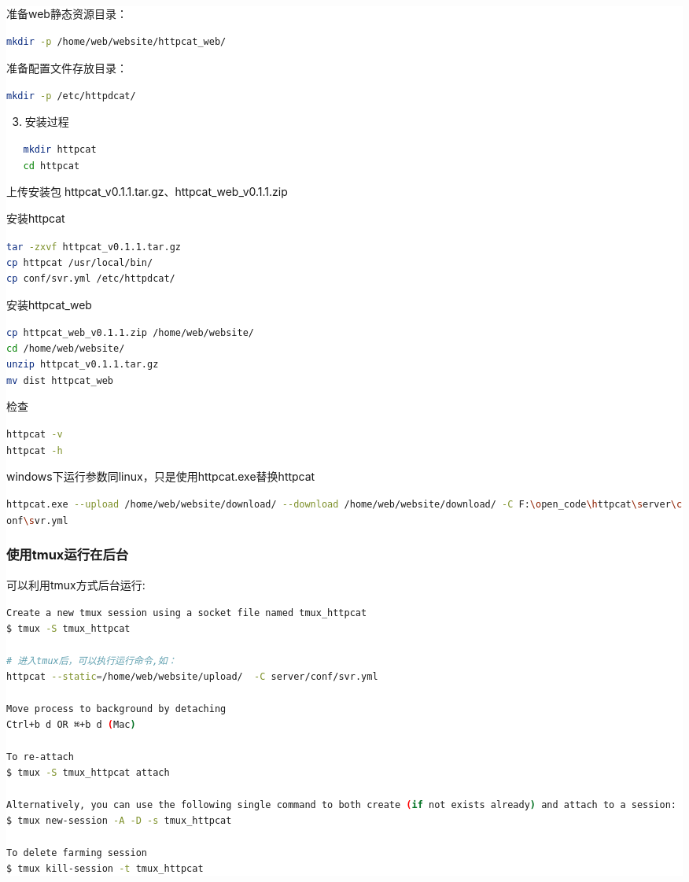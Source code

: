    准备web静态资源目录：
   ```bash
   mkdir -p /home/web/website/httpcat_web/  
   ```

   准备配置文件存放目录：
   ```bash
   mkdir -p /etc/httpdcat/
   ```

3. 安装过程
```bash
   mkdir httpcat
   cd httpcat
```
上传安装包 httpcat_v0.1.1.tar.gz、httpcat_web_v0.1.1.zip


安装httpcat
```bash
tar -zxvf httpcat_v0.1.1.tar.gz
cp httpcat /usr/local/bin/
cp conf/svr.yml /etc/httpdcat/
```

安装httpcat_web
```bash
cp httpcat_web_v0.1.1.zip /home/web/website/
cd /home/web/website/
unzip httpcat_v0.1.1.tar.gz
mv dist httpcat_web
```

检查
```bash
httpcat -v
httpcat -h
```

windows下运行参数同linux，只是使用httpcat.exe替换httpcat
```bash
httpcat.exe --upload /home/web/website/download/ --download /home/web/website/download/ -C F:\open_code\httpcat\server\conf\svr.yml
```

### 使用tmux运行在后台
可以利用tmux方式后台运行:
```bash
Create a new tmux session using a socket file named tmux_httpcat
$ tmux -S tmux_httpcat

# 进入tmux后，可以执行运行命令,如：
httpcat --static=/home/web/website/upload/  -C server/conf/svr.yml

Move process to background by detaching
Ctrl+b d OR ⌘+b d (Mac)

To re-attach
$ tmux -S tmux_httpcat attach

Alternatively, you can use the following single command to both create (if not exists already) and attach to a session:
$ tmux new-session -A -D -s tmux_httpcat

To delete farming session
$ tmux kill-session -t tmux_httpcat
```

